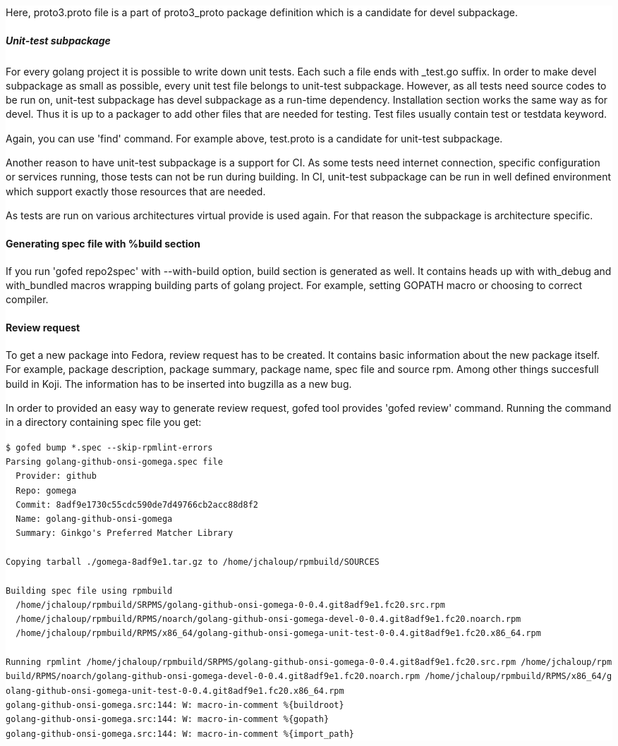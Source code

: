 Here, proto3.proto file is a part of proto3_proto package definition which is
a candidate for devel subpackage.

##### Unit-test subpackage

For every golang project it is possible to write down unit tests. Each such
a file ends with _test.go suffix. In order to make devel subpackage as small
as possible, every unit test file belongs to unit-test subpackage. However,
as all tests need source codes to be run on, unit-test subpackage has devel
subpackage as a run-time dependency. Installation section works the same way
as for devel. Thus it is up to a packager to add other files that are needed
for testing. Test files usually contain test or testdata keyword.

Again, you can use 'find' command. For example above, test.proto is a candidate
for unit-test subpackage.

Another reason to have unit-test subpackage is a support for CI. As some tests
need internet connection, specific configuration or services running, those
tests can not be run during building. In CI, unit-test subpackage can be run
in well defined environment which support exactly those resources that are needed.

As tests are run on various architectures virtual provide is used again.
For that reason the subpackage is architecture specific.

#### Generating spec file with %build section

If you run 'gofed repo2spec' with --with-build option, build section is
generated as well. It contains heads up with with_debug and with_bundled
macros wrapping building parts of golang project. For example, setting
GOPATH macro or choosing to correct compiler.

#### Review request

To get a new package into Fedora, review request has to be created.
It contains basic information about the new package itself. For example,
package description, package summary, package name, spec file and source
rpm. Among other things succesfull build in Koji. The information has to be
inserted into bugzilla as a new bug.

In order to provided an easy way to generate review request, gofed tool
provides 'gofed review' command. Running the command in a directory containing
spec file you get:

```vim
$ gofed bump *.spec --skip-rpmlint-errors
Parsing golang-github-onsi-gomega.spec file
  Provider: github
  Repo: gomega
  Commit: 8adf9e1730c55cdc590de7d49766cb2acc88d8f2
  Name: golang-github-onsi-gomega
  Summary: Ginkgo's Preferred Matcher Library

Copying tarball ./gomega-8adf9e1.tar.gz to /home/jchaloup/rpmbuild/SOURCES

Building spec file using rpmbuild
  /home/jchaloup/rpmbuild/SRPMS/golang-github-onsi-gomega-0-0.4.git8adf9e1.fc20.src.rpm
  /home/jchaloup/rpmbuild/RPMS/noarch/golang-github-onsi-gomega-devel-0-0.4.git8adf9e1.fc20.noarch.rpm
  /home/jchaloup/rpmbuild/RPMS/x86_64/golang-github-onsi-gomega-unit-test-0-0.4.git8adf9e1.fc20.x86_64.rpm

Running rpmlint /home/jchaloup/rpmbuild/SRPMS/golang-github-onsi-gomega-0-0.4.git8adf9e1.fc20.src.rpm /home/jchaloup/rpmbuild/RPMS/noarch/golang-github-onsi-gomega-devel-0-0.4.git8adf9e1.fc20.noarch.rpm /home/jchaloup/rpmbuild/RPMS/x86_64/golang-github-onsi-gomega-unit-test-0-0.4.git8adf9e1.fc20.x86_64.rpm
golang-github-onsi-gomega.src:144: W: macro-in-comment %{buildroot}
golang-github-onsi-gomega.src:144: W: macro-in-comment %{gopath}
golang-github-onsi-gomega.src:144: W: macro-in-comment %{import_path}
```